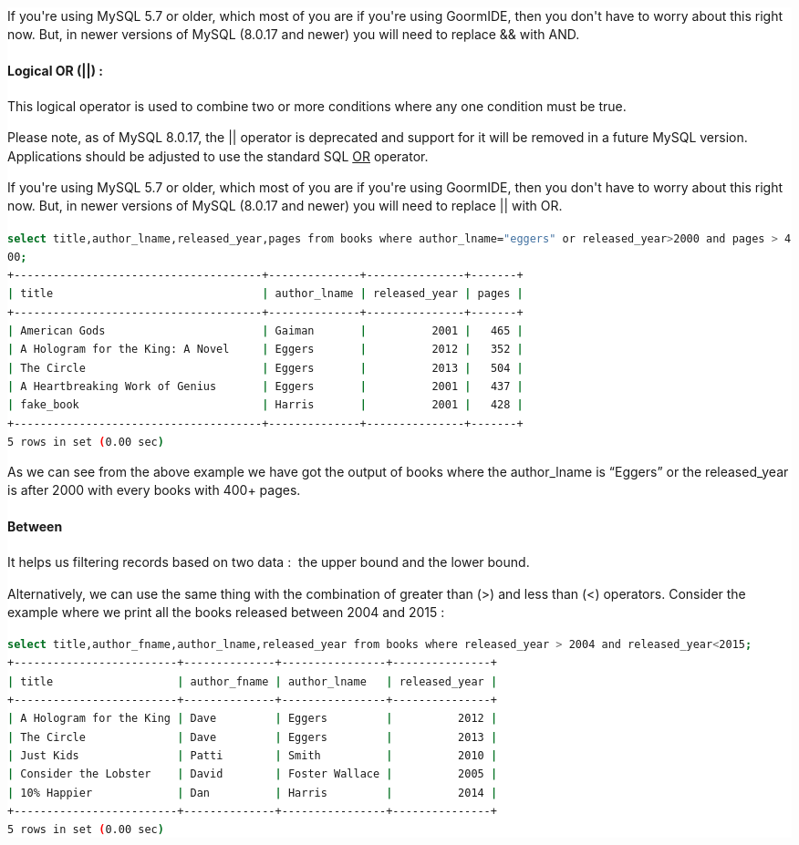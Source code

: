 If you're using MySQL 5.7 or older, which most of you are if you're using GoormIDE, then you don't have to worry about this right now. But, in newer versions of MySQL (8.0.17 and newer) you will need to replace && with AND.

#### **Logical OR (||) :** 
This logical operator is used to combine two or more conditions where any one condition must be true.

Please note, as of MySQL 8.0.17, the || operator is deprecated and support for it will be removed in a future MySQL version. Applications should be adjusted to use the standard SQL [OR](https://dev.mysql.com/doc/refman/8.0/en/logical-operators.html#operator_or) operator.

  
If you're using MySQL 5.7 or older, which most of you are if you're using GoormIDE, then you don't have to worry about this right now. But, in newer versions of MySQL (8.0.17 and newer) you will need to replace || with OR.

```sh
select title,author_lname,released_year,pages from books where author_lname="eggers" or released_year>2000 and pages > 400;
+--------------------------------------+--------------+---------------+-------+
| title                                | author_lname | released_year | pages |
+--------------------------------------+--------------+---------------+-------+
| American Gods                        | Gaiman       |          2001 |   465 |
| A Hologram for the King: A Novel     | Eggers       |          2012 |   352 |
| The Circle                           | Eggers       |          2013 |   504 |
| A Heartbreaking Work of Genius       | Eggers       |          2001 |   437 |
| fake_book                            | Harris       |          2001 |   428 |
+--------------------------------------+--------------+---------------+-------+
5 rows in set (0.00 sec)
```

As we can see from the above example we have got the output of books where the author_lname is “Eggers” or the released_year is after 2000 with every books with 400+ pages.

#### Between
It helps us filtering records based on two data :  the upper bound and the lower bound.

Alternatively, we can use the same thing with the combination of greater than (>) and less than (<) operators. Consider the example where we print all the books released between 2004 and 2015 :

```sh
select title,author_fname,author_lname,released_year from books where released_year > 2004 and released_year<2015;
+-------------------------+--------------+----------------+---------------+
| title                   | author_fname | author_lname   | released_year |
+-------------------------+--------------+----------------+---------------+
| A Hologram for the King | Dave         | Eggers         |          2012 |
| The Circle              | Dave         | Eggers         |          2013 |
| Just Kids               | Patti        | Smith          |          2010 |
| Consider the Lobster    | David        | Foster Wallace |          2005 |
| 10% Happier             | Dan          | Harris         |          2014 |
+-------------------------+--------------+----------------+---------------+
5 rows in set (0.00 sec)
```
